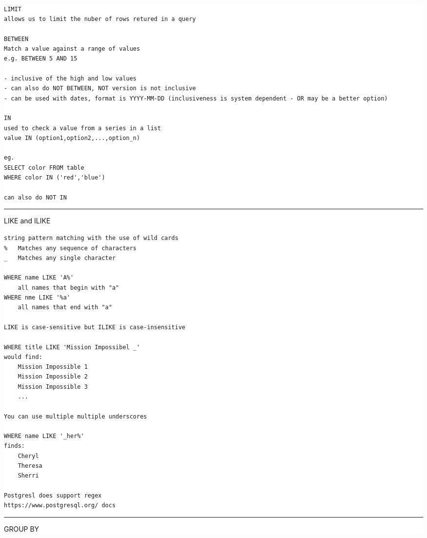    LIMIT
    allows us to limit the nuber of rows retured in a query
    
    BETWEEN
    Match a value against a range of values
    e.g. BETWEEN 5 AND 15
    
    - inclusive of the high and low values
    - can also do NOT BETWEEN, NOT version is not inclusive
    - can be used with dates, format is YYYY-MM-DD (inclusiveness is system dependent - OR may be a better option)
    
    IN
    used to check a value from a series in a list
    value IN (option1,option2,...,option_n)
    
    eg.
    SELECT color FROM table
    WHERE color IN ('red','blue')
    
    can also do NOT IN

-------------------

LIKE and ILIKE

    string pattern matching with the use of wild cards
    %   Matches any sequence of characters
    _   Matches any single character
    
    WHERE name LIKE 'A%'
        all names that begin with "a"
    WHERE nme LIKE '%a'
        all names that end with "a"
    
    LIKE is case-sensitive but ILIKE is case-insensitive
    
    WHERE title LIKE 'Mission Impossibel _'
    would find:
        Mission Impossible 1
        Mission Impossible 2
        Mission Impossible 3
        ...
        
    You can use multiple multiple underscores
        
    WHERE name LIKE '_her%'
    finds:
        Cheryl
        Theresa
        Sherri
    
    Postgresl does support regex
    https://www.postgresql.org/ docs
    
------------
    
GROUP BY
